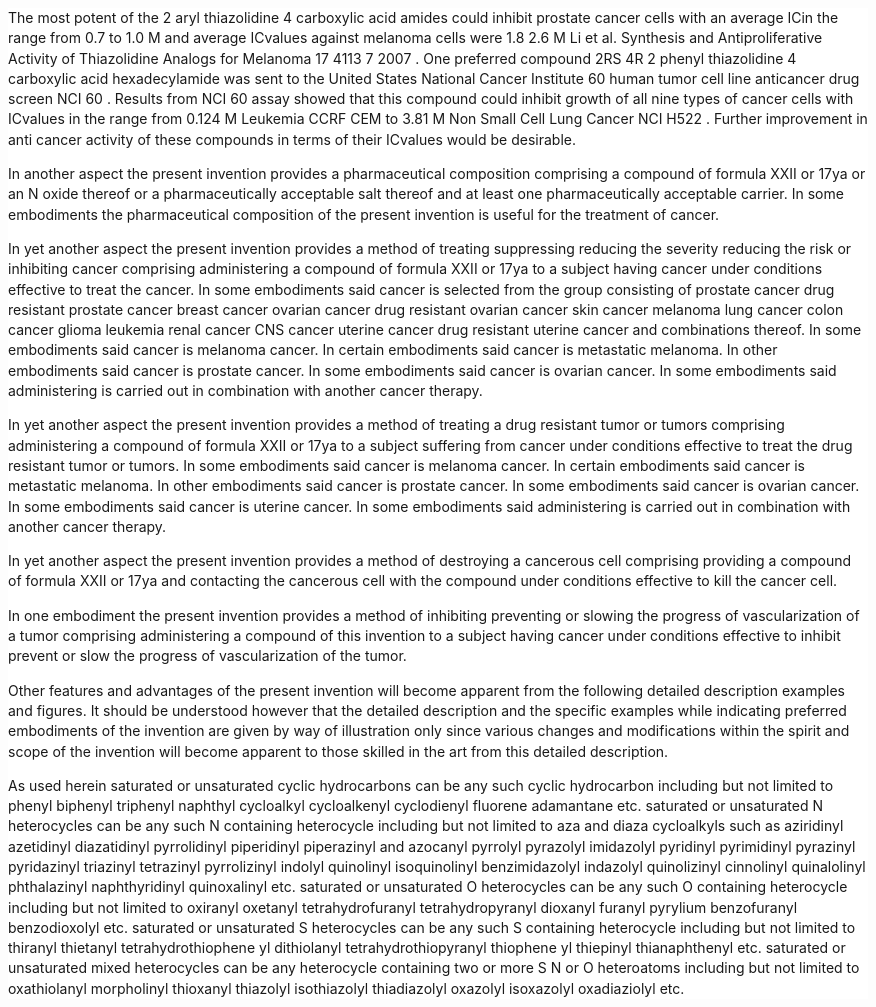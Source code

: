 The most potent of the 2 aryl thiazolidine 4 carboxylic acid amides could inhibit prostate cancer cells with an average ICin the range from 0.7 to 1.0 M and average ICvalues against melanoma cells were 1.8 2.6 M Li et al. Synthesis and Antiproliferative Activity of Thiazolidine Analogs for Melanoma 17 4113 7 2007 . One preferred compound 2RS 4R 2 phenyl thiazolidine 4 carboxylic acid hexadecylamide was sent to the United States National Cancer Institute 60 human tumor cell line anticancer drug screen NCI 60 . Results from NCI 60 assay showed that this compound could inhibit growth of all nine types of cancer cells with ICvalues in the range from 0.124 M Leukemia CCRF CEM to 3.81 M Non Small Cell Lung Cancer NCI H522 . Further improvement in anti cancer activity of these compounds in terms of their ICvalues would be desirable.

In another aspect the present invention provides a pharmaceutical composition comprising a compound of formula XXII or 17ya or an N oxide thereof or a pharmaceutically acceptable salt thereof and at least one pharmaceutically acceptable carrier. In some embodiments the pharmaceutical composition of the present invention is useful for the treatment of cancer.

In yet another aspect the present invention provides a method of treating suppressing reducing the severity reducing the risk or inhibiting cancer comprising administering a compound of formula XXII or 17ya to a subject having cancer under conditions effective to treat the cancer. In some embodiments said cancer is selected from the group consisting of prostate cancer drug resistant prostate cancer breast cancer ovarian cancer drug resistant ovarian cancer skin cancer melanoma lung cancer colon cancer glioma leukemia renal cancer CNS cancer uterine cancer drug resistant uterine cancer and combinations thereof. In some embodiments said cancer is melanoma cancer. In certain embodiments said cancer is metastatic melanoma. In other embodiments said cancer is prostate cancer. In some embodiments said cancer is ovarian cancer. In some embodiments said administering is carried out in combination with another cancer therapy.

In yet another aspect the present invention provides a method of treating a drug resistant tumor or tumors comprising administering a compound of formula XXII or 17ya to a subject suffering from cancer under conditions effective to treat the drug resistant tumor or tumors. In some embodiments said cancer is melanoma cancer. In certain embodiments said cancer is metastatic melanoma. In other embodiments said cancer is prostate cancer. In some embodiments said cancer is ovarian cancer. In some embodiments said cancer is uterine cancer. In some embodiments said administering is carried out in combination with another cancer therapy.

In yet another aspect the present invention provides a method of destroying a cancerous cell comprising providing a compound of formula XXII or 17ya and contacting the cancerous cell with the compound under conditions effective to kill the cancer cell.

In one embodiment the present invention provides a method of inhibiting preventing or slowing the progress of vascularization of a tumor comprising administering a compound of this invention to a subject having cancer under conditions effective to inhibit prevent or slow the progress of vascularization of the tumor.

Other features and advantages of the present invention will become apparent from the following detailed description examples and figures. It should be understood however that the detailed description and the specific examples while indicating preferred embodiments of the invention are given by way of illustration only since various changes and modifications within the spirit and scope of the invention will become apparent to those skilled in the art from this detailed description.

As used herein saturated or unsaturated cyclic hydrocarbons can be any such cyclic hydrocarbon including but not limited to phenyl biphenyl triphenyl naphthyl cycloalkyl cycloalkenyl cyclodienyl fluorene adamantane etc. saturated or unsaturated N heterocycles can be any such N containing heterocycle including but not limited to aza and diaza cycloalkyls such as aziridinyl azetidinyl diazatidinyl pyrrolidinyl piperidinyl piperazinyl and azocanyl pyrrolyl pyrazolyl imidazolyl pyridinyl pyrimidinyl pyrazinyl pyridazinyl triazinyl tetrazinyl pyrrolizinyl indolyl quinolinyl isoquinolinyl benzimidazolyl indazolyl quinolizinyl cinnolinyl quinalolinyl phthalazinyl naphthyridinyl quinoxalinyl etc. saturated or unsaturated O heterocycles can be any such O containing heterocycle including but not limited to oxiranyl oxetanyl tetrahydrofuranyl tetrahydropyranyl dioxanyl furanyl pyrylium benzofuranyl benzodioxolyl etc. saturated or unsaturated S heterocycles can be any such S containing heterocycle including but not limited to thiranyl thietanyl tetrahydrothiophene yl dithiolanyl tetrahydrothiopyranyl thiophene yl thiepinyl thianaphthenyl etc. saturated or unsaturated mixed heterocycles can be any heterocycle containing two or more S N or O heteroatoms including but not limited to oxathiolanyl morpholinyl thioxanyl thiazolyl isothiazolyl thiadiazolyl oxazolyl isoxazolyl oxadiaziolyl etc.
